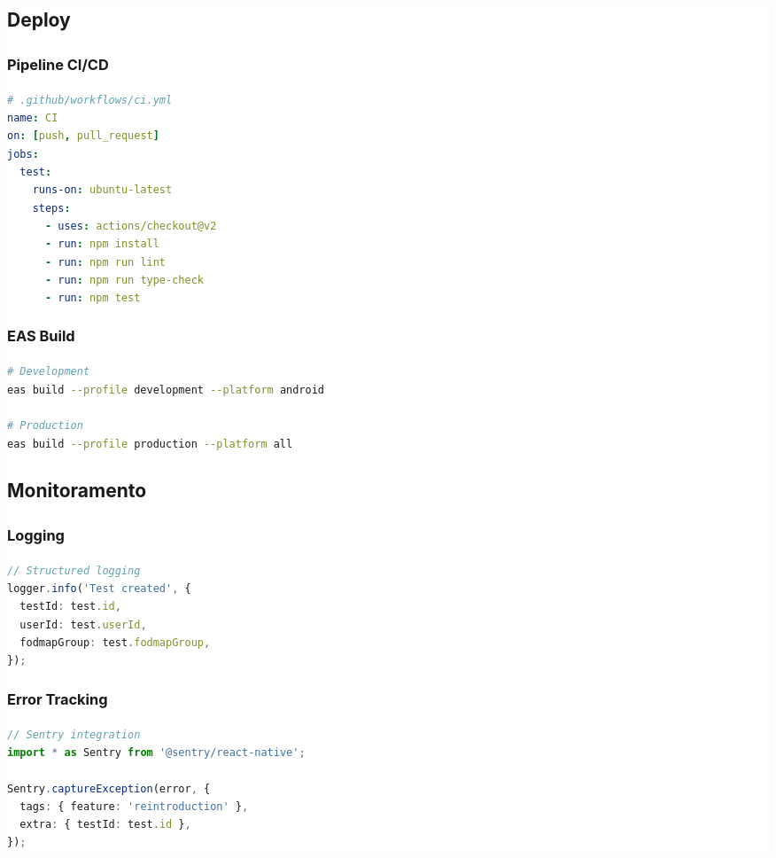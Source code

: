 ## Deploy

### Pipeline CI/CD

```yaml
# .github/workflows/ci.yml
name: CI
on: [push, pull_request]
jobs:
  test:
    runs-on: ubuntu-latest
    steps:
      - uses: actions/checkout@v2
      - run: npm install
      - run: npm run lint
      - run: npm run type-check
      - run: npm test
```

### EAS Build

```bash
# Development
eas build --profile development --platform android

# Production
eas build --profile production --platform all
```

## Monitoramento

### Logging

```typescript
// Structured logging
logger.info('Test created', {
  testId: test.id,
  userId: test.userId,
  fodmapGroup: test.fodmapGroup,
});
```

### Error Tracking

```typescript
// Sentry integration
import * as Sentry from '@sentry/react-native';

Sentry.captureException(error, {
  tags: { feature: 'reintroduction' },
  extra: { testId: test.id },
});
```
